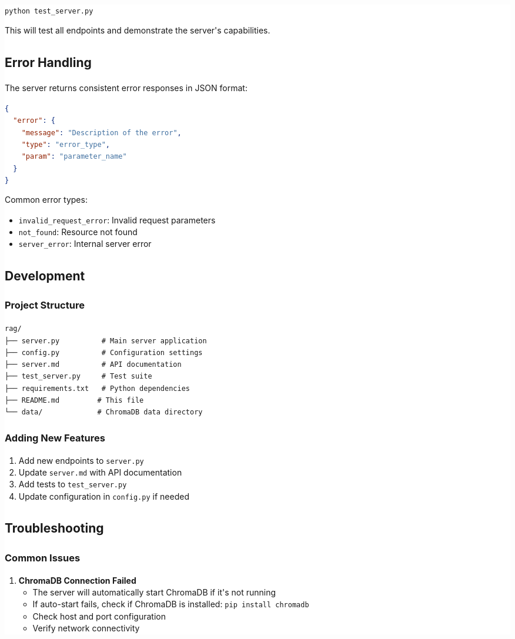 ```bash
python test_server.py
```

This will test all endpoints and demonstrate the server's capabilities.

## Error Handling

The server returns consistent error responses in JSON format:

```json
{
  "error": {
    "message": "Description of the error",
    "type": "error_type",
    "param": "parameter_name"
  }
}
```

Common error types:
- `invalid_request_error`: Invalid request parameters
- `not_found`: Resource not found
- `server_error`: Internal server error

## Development

### Project Structure

```
rag/
├── server.py          # Main server application
├── config.py          # Configuration settings
├── server.md          # API documentation
├── test_server.py     # Test suite
├── requirements.txt   # Python dependencies
├── README.md         # This file
└── data/             # ChromaDB data directory
```

### Adding New Features

1. Add new endpoints to `server.py`
2. Update `server.md` with API documentation
3. Add tests to `test_server.py`
4. Update configuration in `config.py` if needed

## Troubleshooting

### Common Issues

1. **ChromaDB Connection Failed**
   - The server will automatically start ChromaDB if it's not running
   - If auto-start fails, check if ChromaDB is installed: `pip install chromadb`
   - Check host and port configuration
   - Verify network connectivity
